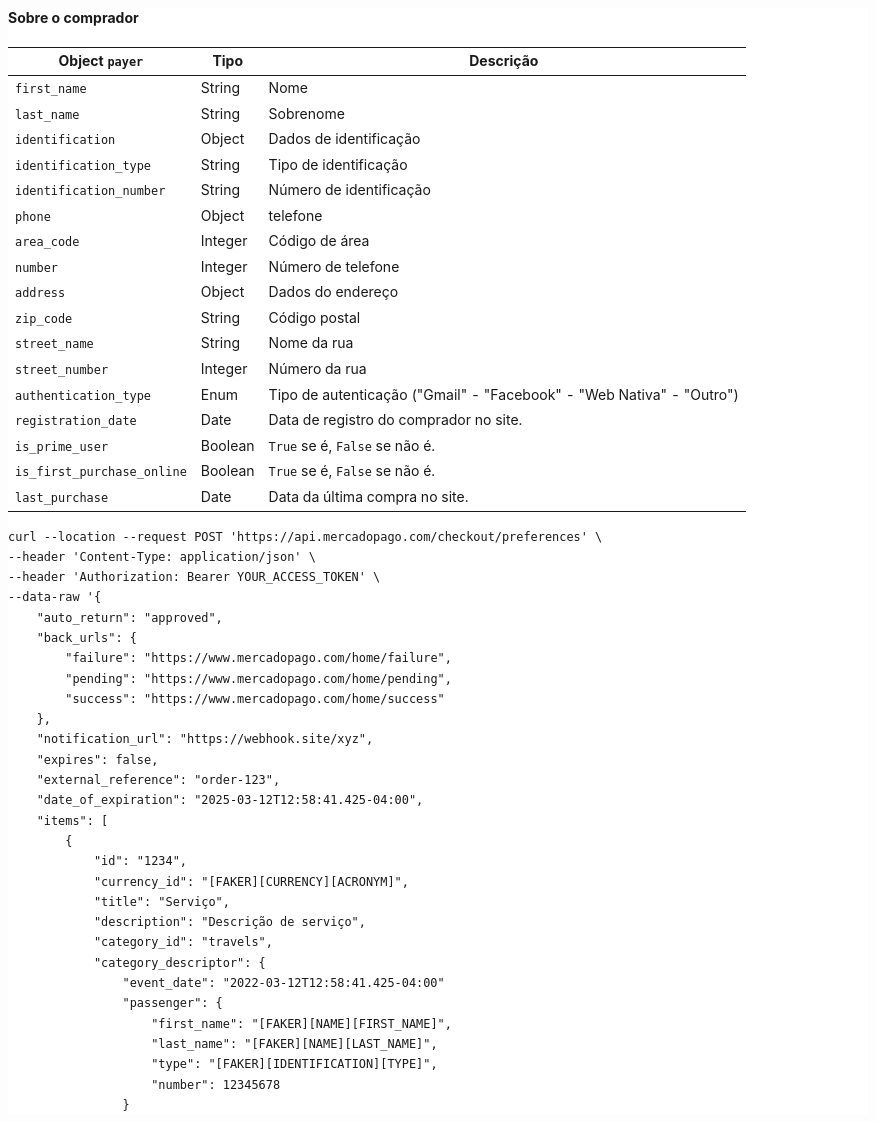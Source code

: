 #### Sobre o comprador

| Object `payer` | Tipo | Descrição |
| --- | --- | --- |
| `first_name` | String | Nome |
| `last_name` | String | Sobrenome |
| `identification` | Object | Dados de identificação |
| `identification_type` | String | Tipo de identificação |
| `identification_number` | String | Número de identificação |
| `phone` | Object | telefone |
| `area_code` | Integer | Código de área |
| `number` | Integer | Número de telefone |
| `address` | Object | Dados do endereço |
| `zip_code` | String | Código postal |
| `street_name` | String | Nome da rua |
| `street_number` | Integer | Número da rua |
| `authentication_type` | Enum | Tipo de autenticação ("Gmail" - "Facebook" - "Web Nativa" - "Outro") |
| `registration_date` | Date | Data de registro do comprador no site. |
| `is_prime_user` | Boolean | `True` se é, `False` se não é. |
| `is_first_purchase_online` | Boolean | `True` se é, `False` se não é. |
| `last_purchase` | Date | Data da última compra no site. |

```curl
curl --location --request POST 'https://api.mercadopago.com/checkout/preferences' \
--header 'Content-Type: application/json' \
--header 'Authorization: Bearer YOUR_ACCESS_TOKEN' \
--data-raw '{
    "auto_return": "approved",
    "back_urls": {
        "failure": "https://www.mercadopago.com/home/failure",
        "pending": "https://www.mercadopago.com/home/pending",
        "success": "https://www.mercadopago.com/home/success"
    },
    "notification_url": "https://webhook.site/xyz",
    "expires": false,
    "external_reference": "order-123",
    "date_of_expiration": "2025-03-12T12:58:41.425-04:00",
    "items": [
        {
            "id": "1234",
            "currency_id": "[FAKER][CURRENCY][ACRONYM]",
            "title": "Serviço",
            "description": "Descrição de serviço",
            "category_id": "travels",
            "category_descriptor": {
                "event_date": "2022-03-12T12:58:41.425-04:00"
                "passenger": {
                    "first_name": "[FAKER][NAME][FIRST_NAME]",
                    "last_name": "[FAKER][NAME][LAST_NAME]",
                    "type": "[FAKER][IDENTIFICATION][TYPE]",
                    "number": 12345678
                }
```
